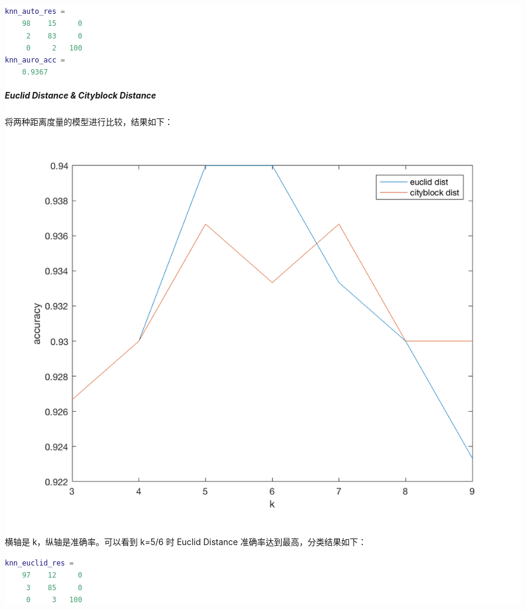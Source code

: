 ```matlab
knn_auto_res =
    98    15     0
     2    83     0
     0     2   100
knn_auro_acc =
    0.9367
```
##### Euclid Distance & Cityblock Distance

将两种距离度量的模型进行比较，结果如下：

![](knn.png)

横轴是 k，纵轴是准确率。可以看到 k=5/6 时 Euclid Distance 准确率达到最高，分类结果如下：

```matlab
knn_euclid_res =
    97    12     0
     3    85     0
     0     3   100
```
